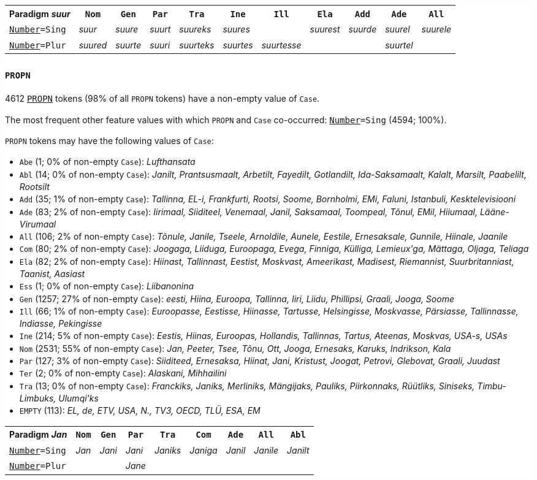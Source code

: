 <table>
  <tr><th>Paradigm <i>suur</i></th><th><tt>Nom</tt></th><th><tt>Gen</tt></th><th><tt>Par</tt></th><th><tt>Tra</tt></th><th><tt>Ine</tt></th><th><tt>Ill</tt></th><th><tt>Ela</tt></th><th><tt>Add</tt></th><th><tt>Ade</tt></th><th><tt>All</tt></th></tr>
  <tr><td><tt><tt><a href="et-feat-Number.html">Number</a></tt><tt>=Sing</tt></tt></td><td><em>suur</em></td><td><em>suure</em></td><td><em>suurt</em></td><td><em>suureks</em></td><td><em>suures</em></td><td></td><td><em>suurest</em></td><td><em>suurde</em></td><td><em>suurel</em></td><td><em>suurele</em></td></tr>
  <tr><td><tt><tt><a href="et-feat-Number.html">Number</a></tt><tt>=Plur</tt></tt></td><td><em>suured</em></td><td><em>suurte</em></td><td><em>suuri</em></td><td><em>suurteks</em></td><td><em>suurtes</em></td><td><em>suurtesse</em></td><td></td><td></td><td><em>suurtel</em></td><td></td></tr>
</table>

### `PROPN`

4612 <tt><a href="et-pos-PROPN.html">PROPN</a></tt> tokens (98% of all `PROPN` tokens) have a non-empty value of `Case`.

The most frequent other feature values with which `PROPN` and `Case` co-occurred: <tt><a href="et-feat-Number.html">Number</a></tt><tt>=Sing</tt> (4594; 100%).

`PROPN` tokens may have the following values of `Case`:

* `Abe` (1; 0% of non-empty `Case`): <em>Lufthansata</em>
* `Abl` (14; 0% of non-empty `Case`): <em>Janilt, Prantsusmaalt, Arbetilt, Fayedilt, Gotlandilt, Ida-Saksamaalt, Kalalt, Marsilt, Paabelilt, Rootsilt</em>
* `Add` (35; 1% of non-empty `Case`): <em>Tallinna, EL-i, Frankfurti, Rootsi, Soome, Bornholmi, EMi, Faluni, Istanbuli, Kesktelevisiooni</em>
* `Ade` (83; 2% of non-empty `Case`): <em>Iirimaal, Siiditeel, Venemaal, Janil, Saksamaal, Toompeal, Tõnul, EMil, Hiiumaal, Lääne-Virumaal</em>
* `All` (106; 2% of non-empty `Case`): <em>Tõnule, Janile, Tseele, Arnoldile, Aunele, Eestile, Ernesaksale, Gunnile, Hiinale, Jaanile</em>
* `Com` (80; 2% of non-empty `Case`): <em>Joogaga, Liiduga, Euroopaga, Evega, Finniga, Külliga, Lemieux'ga, Mättaga, Oljaga, Teliaga</em>
* `Ela` (82; 2% of non-empty `Case`): <em>Hiinast, Tallinnast, Eestist, Moskvast, Ameerikast, Madisest, Riemannist, Suurbritanniast, Taanist, Aasiast</em>
* `Ess` (1; 0% of non-empty `Case`): <em>Liibanonina</em>
* `Gen` (1257; 27% of non-empty `Case`): <em>eesti, Hiina, Euroopa, Tallinna, Iiri, Liidu, Phillipsi, Graali, Jooga, Soome</em>
* `Ill` (66; 1% of non-empty `Case`): <em>Euroopasse, Eestisse, Hiinasse, Tartusse, Helsingisse, Moskvasse, Pärsiasse, Tallinnasse, Indiasse, Pekingisse</em>
* `Ine` (214; 5% of non-empty `Case`): <em>Eestis, Hiinas, Euroopas, Hollandis, Tallinnas, Tartus, Ateenas, Moskvas, USA-s, USAs</em>
* `Nom` (2531; 55% of non-empty `Case`): <em>Jan, Peeter, Tsee, Tõnu, Ott, Jooga, Ernesaks, Karuks, Indrikson, Kala</em>
* `Par` (127; 3% of non-empty `Case`): <em>Siiditeed, Ernesaksa, Hiinat, Jani, Kristust, Joogat, Petrovi, Glebovat, Graali, Juudast</em>
* `Ter` (2; 0% of non-empty `Case`): <em>Alaskani, Mihhailini</em>
* `Tra` (13; 0% of non-empty `Case`): <em>Franckiks, Janiks, Merliniks, Mängijaks, Pauliks, Piirkonnaks, Rüütliks, Siniseks, Timbu-Limbuks, Ulumqi'ks</em>
* `EMPTY` (113): <em>EL, de, ETV, USA, N., TV3, OECD, TLÜ, ESA, EM</em>

<table>
  <tr><th>Paradigm <i>Jan</i></th><th><tt>Nom</tt></th><th><tt>Gen</tt></th><th><tt>Par</tt></th><th><tt>Tra</tt></th><th><tt>Com</tt></th><th><tt>Ade</tt></th><th><tt>All</tt></th><th><tt>Abl</tt></th></tr>
  <tr><td><tt><tt><a href="et-feat-Number.html">Number</a></tt><tt>=Sing</tt></tt></td><td><em>Jan</em></td><td><em>Jani</em></td><td><em>Jani</em></td><td><em>Janiks</em></td><td><em>Janiga</em></td><td><em>Janil</em></td><td><em>Janile</em></td><td><em>Janilt</em></td></tr>
  <tr><td><tt><tt><a href="et-feat-Number.html">Number</a></tt><tt>=Plur</tt></tt></td><td></td><td></td><td><em>Jane</em></td><td></td><td></td><td></td><td></td><td></td></tr>
</table>
